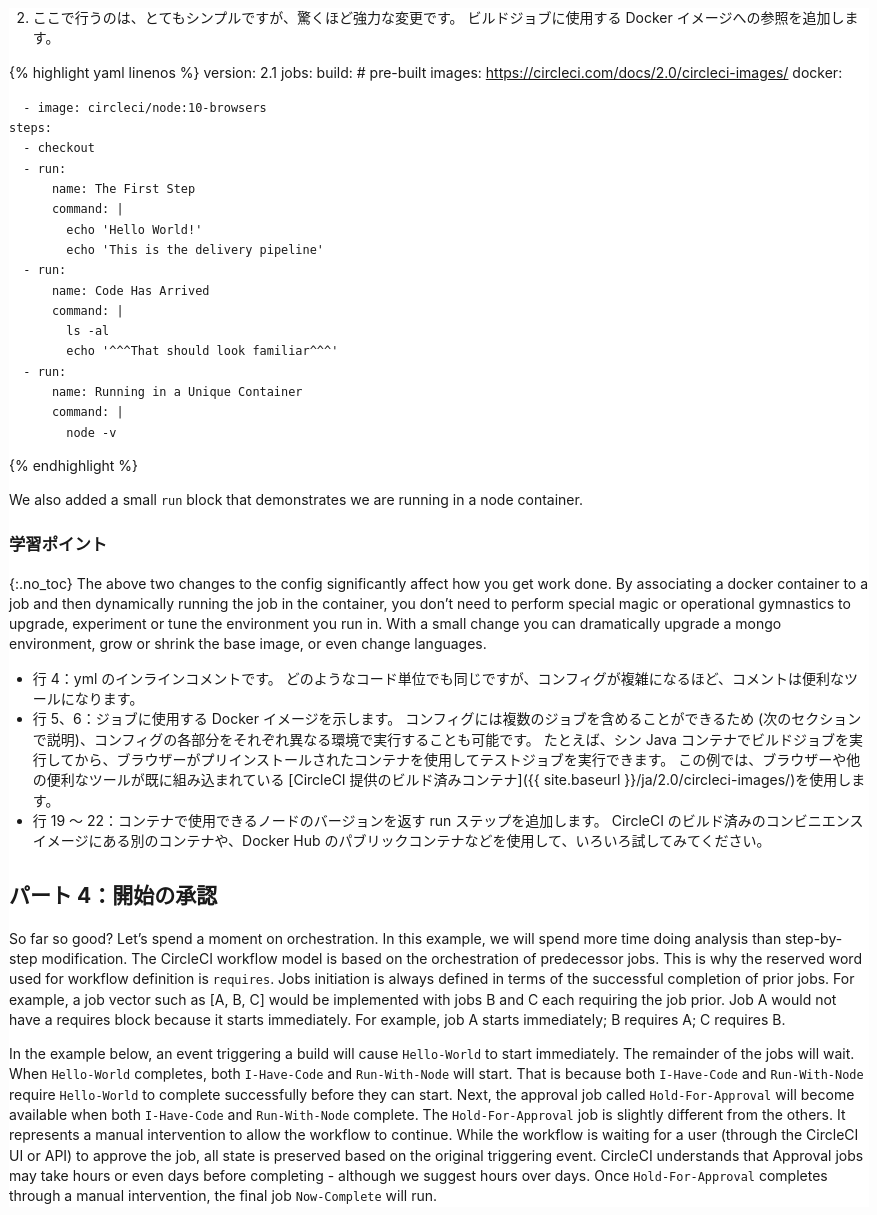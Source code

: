 2. ここで行うのは、とてもシンプルですが、驚くほど強力な変更です。 ビルドジョブに使用する Docker イメージへの参照を追加します。

{% highlight yaml linenos %} version: 2.1 jobs: build: # pre-built images: https://circleci.com/docs/2.0/circleci-images/ docker:

      - image: circleci/node:10-browsers
    steps:
      - checkout
      - run:
          name: The First Step
          command: |
            echo 'Hello World!'
            echo 'This is the delivery pipeline'
      - run:
          name: Code Has Arrived
          command: |
            ls -al
            echo '^^^That should look familiar^^^'
      - run:
          name: Running in a Unique Container
          command: |
            node -v
{% endhighlight %}

We also added a small `run` block that demonstrates we are running in a node container.

### 学習ポイント
{:.no_toc}
The above two changes to the config significantly affect how you get work done. By associating a docker container to a job and then dynamically running the job in the container, you don’t need to perform special magic or operational gymnastics to upgrade, experiment or tune the environment you run in. With a small change you can dramatically upgrade a mongo environment, grow or shrink the base image, or even change languages.

- 行 4：yml のインラインコメントです。 どのようなコード単位でも同じですが、コンフィグが複雑になるほど、コメントは便利なツールになります。
- 行 5、6：ジョブに使用する Docker イメージを示します。 コンフィグには複数のジョブを含めることができるため (次のセクションで説明)、コンフィグの各部分をそれぞれ異なる環境で実行することも可能です。 たとえば、シン Java コンテナでビルドジョブを実行してから、ブラウザーがプリインストールされたコンテナを使用してテストジョブを実行できます。 この例では、ブラウザーや他の便利なツールが既に組み込まれている [CircleCI 提供のビルド済みコンテナ]({{ site.baseurl }}/ja/2.0/circleci-images/)を使用します。 
- 行 19 ～ 22：コンテナで使用できるノードのバージョンを返す run ステップを追加します。 CircleCI のビルド済みのコンビニエンスイメージにある別のコンテナや、Docker Hub のパブリックコンテナなどを使用して、いろいろ試してみてください。

## パート 4：開始の承認

So far so good? Let’s spend a moment on orchestration. In this example, we will spend more time doing analysis than step-by-step modification. The CircleCI workflow model is based on the orchestration of predecessor jobs. This is why the reserved word used for workflow definition is `requires`. Jobs initiation is always defined in terms of the successful completion of prior jobs. For example, a job vector such as [A, B, C] would be implemented with jobs B and C each requiring the job prior. Job A would not have a requires block because it starts immediately. For example, job A starts immediately; B requires A; C requires B.

In the example below, an event triggering a build will cause `Hello-World` to start immediately. The remainder of the jobs will wait. When `Hello-World` completes, both `I-Have-Code` and `Run-With-Node` will start. That is because both `I-Have-Code` and `Run-With-Node` require `Hello-World` to complete successfully before they can start. Next, the approval job called `Hold-For-Approval` will become available when both `I-Have-Code` and `Run-With-Node` complete. The `Hold-For-Approval` job is slightly different from the others. It represents a manual intervention to allow the workflow to continue. While the workflow is waiting for a user (through the CircleCI UI or API) to approve the job, all state is preserved based on the original triggering event. CircleCI understands that Approval jobs may take hours or even days before completing - although we suggest hours over days. Once `Hold-For-Approval` completes through a manual intervention, the final job `Now-Complete` will run.
